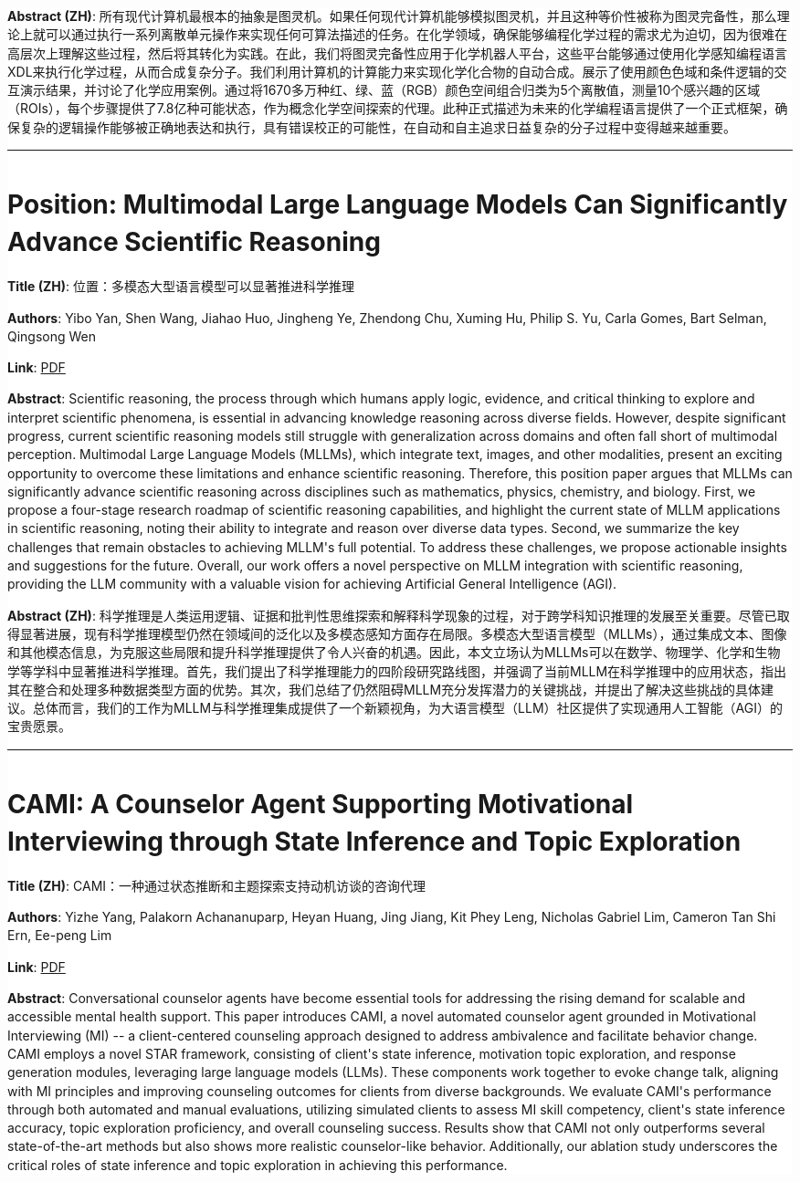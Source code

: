 **Abstract (ZH)**: 所有现代计算机最根本的抽象是图灵机。如果任何现代计算机能够模拟图灵机，并且这种等价性被称为图灵完备性，那么理论上就可以通过执行一系列离散单元操作来实现任何可算法描述的任务。在化学领域，确保能够编程化学过程的需求尤为迫切，因为很难在高层次上理解这些过程，然后将其转化为实践。在此，我们将图灵完备性应用于化学机器人平台，这些平台能够通过使用化学感知编程语言XDL来执行化学过程，从而合成复杂分子。我们利用计算机的计算能力来实现化学化合物的自动合成。展示了使用颜色色域和条件逻辑的交互演示结果，并讨论了化学应用案例。通过将1670多万种红、绿、蓝（RGB）颜色空间组合归类为5个离散值，测量10个感兴趣的区域（ROIs），每个步骤提供了7.8亿种可能状态，作为概念化学空间探索的代理。此种正式描述为未来的化学编程语言提供了一个正式框架，确保复杂的逻辑操作能够被正确地表达和执行，具有错误校正的可能性，在自动和自主追求日益复杂的分子过程中变得越来越重要。 

---
# Position: Multimodal Large Language Models Can Significantly Advance Scientific Reasoning 

**Title (ZH)**: 位置：多模态大型语言模型可以显著推进科学推理 

**Authors**: Yibo Yan, Shen Wang, Jiahao Huo, Jingheng Ye, Zhendong Chu, Xuming Hu, Philip S. Yu, Carla Gomes, Bart Selman, Qingsong Wen  

**Link**: [PDF](https://arxiv.org/pdf/2502.02871)  

**Abstract**: Scientific reasoning, the process through which humans apply logic, evidence, and critical thinking to explore and interpret scientific phenomena, is essential in advancing knowledge reasoning across diverse fields. However, despite significant progress, current scientific reasoning models still struggle with generalization across domains and often fall short of multimodal perception. Multimodal Large Language Models (MLLMs), which integrate text, images, and other modalities, present an exciting opportunity to overcome these limitations and enhance scientific reasoning. Therefore, this position paper argues that MLLMs can significantly advance scientific reasoning across disciplines such as mathematics, physics, chemistry, and biology. First, we propose a four-stage research roadmap of scientific reasoning capabilities, and highlight the current state of MLLM applications in scientific reasoning, noting their ability to integrate and reason over diverse data types. Second, we summarize the key challenges that remain obstacles to achieving MLLM's full potential. To address these challenges, we propose actionable insights and suggestions for the future. Overall, our work offers a novel perspective on MLLM integration with scientific reasoning, providing the LLM community with a valuable vision for achieving Artificial General Intelligence (AGI). 

**Abstract (ZH)**: 科学推理是人类运用逻辑、证据和批判性思维探索和解释科学现象的过程，对于跨学科知识推理的发展至关重要。尽管已取得显著进展，现有科学推理模型仍然在领域间的泛化以及多模态感知方面存在局限。多模态大型语言模型（MLLMs），通过集成文本、图像和其他模态信息，为克服这些局限和提升科学推理提供了令人兴奋的机遇。因此，本文立场认为MLLMs可以在数学、物理学、化学和生物学等学科中显著推进科学推理。首先，我们提出了科学推理能力的四阶段研究路线图，并强调了当前MLLM在科学推理中的应用状态，指出其在整合和处理多种数据类型方面的优势。其次，我们总结了仍然阻碍MLLM充分发挥潜力的关键挑战，并提出了解决这些挑战的具体建议。总体而言，我们的工作为MLLM与科学推理集成提供了一个新颖视角，为大语言模型（LLM）社区提供了实现通用人工智能（AGI）的宝贵愿景。 

---
# CAMI: A Counselor Agent Supporting Motivational Interviewing through State Inference and Topic Exploration 

**Title (ZH)**: CAMI：一种通过状态推断和主题探索支持动机访谈的咨询代理 

**Authors**: Yizhe Yang, Palakorn Achananuparp, Heyan Huang, Jing Jiang, Kit Phey Leng, Nicholas Gabriel Lim, Cameron Tan Shi Ern, Ee-peng Lim  

**Link**: [PDF](https://arxiv.org/pdf/2502.02807)  

**Abstract**: Conversational counselor agents have become essential tools for addressing the rising demand for scalable and accessible mental health support. This paper introduces CAMI, a novel automated counselor agent grounded in Motivational Interviewing (MI) -- a client-centered counseling approach designed to address ambivalence and facilitate behavior change. CAMI employs a novel STAR framework, consisting of client's state inference, motivation topic exploration, and response generation modules, leveraging large language models (LLMs). These components work together to evoke change talk, aligning with MI principles and improving counseling outcomes for clients from diverse backgrounds. We evaluate CAMI's performance through both automated and manual evaluations, utilizing simulated clients to assess MI skill competency, client's state inference accuracy, topic exploration proficiency, and overall counseling success. Results show that CAMI not only outperforms several state-of-the-art methods but also shows more realistic counselor-like behavior. Additionally, our ablation study underscores the critical roles of state inference and topic exploration in achieving this performance. 
